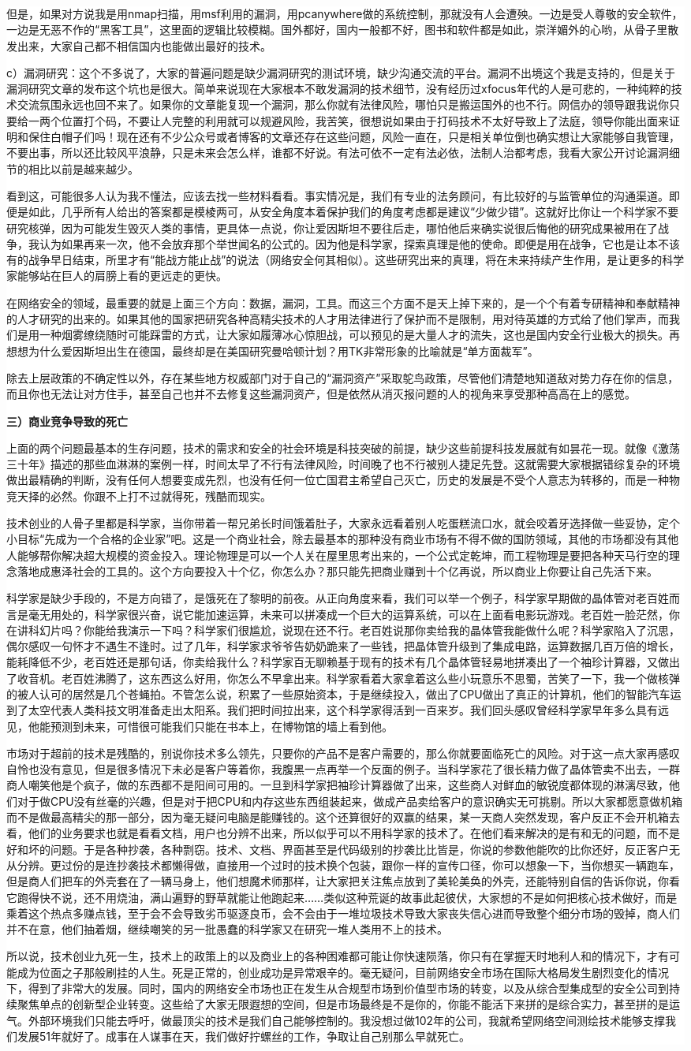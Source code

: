 但是，如果对方说我是用nmap扫描，用msf利用的漏洞，用pcanywhere做的系统控制，那就没有人会遭殃。一边是受人尊敬的安全软件，一边是无恶不作的“黑客工具”，这里面的逻辑比较模糊。国外都好，国内一般都不好，图书和软件都是如此，崇洋媚外的心哟，从骨子里散发出来，大家自己都不相信国内也能做出最好的技术。

c）漏洞研究：这个不多说了，大家的普遍问题是缺少漏洞研究的测试环境，缺少沟通交流的平台。漏洞不出境这个我是支持的，但是关于漏洞研究文章的发布这个坑也是很大。简单来说现在大家根本不敢发漏洞的技术细节，没有经历过xfocus年代的人是可悲的，一种纯粹的技术交流氛围永远也回不来了。如果你的文章能复现一个漏洞，那么你就有法律风险，哪怕只是搬运国外的也不行。网信办的领导跟我说你只要给一两个位置打个码，不要让人完整的利用就可以规避风险，我苦笑，很想说如果由于打码技术不太好导致上了法庭，领导你能出面来证明和保住白帽子们吗！现在还有不少公众号或者博客的文章还存在这些问题，风险一直在，只是相关单位倒也确实想让大家能够自我管理，不要出事，所以还比较风平浪静，只是未来会怎么样，谁都不好说。有法可依不一定有法必依，法制人治都考虑，我看大家公开讨论漏洞细节的相比以前是越来越少。

看到这，可能很多人认为我不懂法，应该去找一些材料看看。事实情况是，我们有专业的法务顾问，有比较好的与监管单位的沟通渠道。即便是如此，几乎所有人给出的答案都是模棱两可，从安全角度本着保护我们的角度考虑都是建议“少做少错”。这就好比你让一个科学家不要研究核弹，因为可能发生毁灭人类的事情，更具体一点说，你让爱因斯坦不要往后走，哪怕他后来确实说很后悔他的研究成果被用在了战争，我认为如果再来一次，他不会放弃那个举世闻名的公式的。因为他是科学家，探索真理是他的使命。即便是用在战争，它也是让本不该有的战争早日结束，所里才有“能战方能止战”的说法（网络安全何其相似）。这些研究出来的真理，将在未来持续产生作用，是让更多的科学家能够站在巨人的肩膀上看的更远走的更快。

在网络安全的领域，最重要的就是上面三个方向：数据，漏洞，工具。而这三个方面不是天上掉下来的，是一个个有着专研精神和奉献精神的人才研究的出来的。如果其他的国家把研究各种高精尖技术的人才用法律进行了保护而不是限制，用对待英雄的方式给了他们掌声，而我们是用一种烟雾缭绕随时可能踩雷的方式，让大家如履薄冰心惊胆战，可以预见的是大量人才的流失，这也是国内安全行业极大的损失。再想想为什么爱因斯坦出生在德国，最终却是在美国研究曼哈顿计划？用TK非常形象的比喻就是“单方面裁军”。

除去上层政策的不确定性以外，存在某些地方权威部门对于自己的“漏洞资产”采取鸵鸟政策，尽管他们清楚地知道敌对势力存在你的信息，而且你也无法让对方住手，甚至自己也并不去修复这些漏洞资产，但是依然从消灭报问题的人的视角来享受那种高高在上的感觉。



**三）商业竞争导致的死亡**

上面的两个问题最基本的生存问题，技术的需求和安全的社会环境是科技突破的前提，缺少这些前提科技发展就有如昙花一现。就像《激荡三十年》描述的那些血淋淋的案例一样，时间太早了不行有法律风险，时间晚了也不行被别人捷足先登。这就需要大家根据错综复杂的环境做出最精确的判断，没有任何人想要变成先烈，也没有任何一位亡国君主希望自己灭亡，历史的发展是不受个人意志为转移的，而是一种物竞天择的必然。你跟不上打不过就得死，残酷而现实。

技术创业的人骨子里都是科学家，当你带着一帮兄弟长时间饿着肚子，大家永远看着别人吃蛋糕流口水，就会咬着牙选择做一些妥协，定个小目标“先成为一个合格的企业家”吧。这是一个商业社会，除去最基本的那种没有商业市场有不得不做的国防领域，其他的市场都没有其他人能够帮你解决超大规模的资金投入。理论物理是可以一个人关在屋里思考出来的，一个公式定乾坤，而工程物理是要把各种天马行空的理念落地成惠泽社会的工具的。这个方向要投入十个亿，你怎么办？那只能先把商业赚到十个亿再说，所以商业上你要让自己先活下来。

科学家是缺少手段的，不是方向错了，是饿死在了黎明的前夜。从正向角度来看，我们可以举一个例子，科学家早期做的晶体管对老百姓而言是毫无用处的，科学家很兴奋，说它能加速运算，未来可以拼凑成一个巨大的运算系统，可以在上面看电影玩游戏。老百姓一脸茫然，你在讲科幻片吗？你能给我演示一下吗？科学家们很尴尬，说现在还不行。老百姓说那你卖给我的晶体管我能做什么呢？科学家陷入了沉思，偶尔感叹一句怀才不遇生不逢时。过了几年，科学家求爷爷告奶奶跪来了一些钱，把晶体管升级到了集成电路，运算数据几百万倍的增长，能耗降低不少，老百姓还是那句话，你卖给我什么？科学家百无聊赖基于现有的技术有几个晶体管轻易地拼凑出了一个袖珍计算器，又做出了收音机。老百姓沸腾了，这东西这么好用，你怎么不早拿出来。科学家看着大家拿着这么些小玩意乐不思蜀，苦笑了一下，我一个做核弹的被人认可的居然是几个苍蝇拍。不管怎么说，积累了一些原始资本，于是继续投入，做出了CPU做出了真正的计算机，他们的智能汽车运到了太空代表人类科技文明准备走出太阳系。我们把时间拉出来，这个科学家得活到一百来岁。我们回头感叹曾经科学家早年多么具有远见，他能预测到未来，可惜很可能我们只能在书本上，在博物馆的墙上看到他。

市场对于超前的技术是残酷的，别说你技术多么领先，只要你的产品不是客户需要的，那么你就要面临死亡的风险。对于这一点大家再感叹自怜也没有意见，但是很多情况下未必是客户等着你，我腹黑一点再举一个反面的例子。当科学家花了很长精力做了晶体管卖不出去，一群商人嘲笑他是个疯子，做的东西都不是阳间可用的。一旦到科学家把袖珍计算器做了出来，这些商人对鲜血的敏锐度都体现的淋漓尽致，他们对于做CPU没有丝毫的兴趣，但是对于把CPU和内存这些东西组装起来，做成产品卖给客户的意识确实无可挑剔。所以大家都愿意做机箱而不是做最高精尖的那一部分，因为毫无疑问电脑是能赚钱的。这个还算很好的双赢的结果，某一天商人突然发现，客户反正不会开机箱去看，他们的业务要求也就是看看文档，用户也分辨不出来，所以似乎可以不用科学家的技术了。在他们看来解决的是有和无的问题，而不是好和坏的问题。于是各种抄袭，各种剽窃。技术、文档、界面甚至是代码级别的抄袭比比皆是，你说的参数他能吹的比你还好，反正客户无从分辨。更过份的是连抄袭技术都懒得做，直接用一个过时的技术换个包装，跟你一样的宣传口径，你可以想象一下，当你想买一辆跑车，但是商人们把车的外壳套在了一辆马身上，他们想魔术师那样，让大家把关注焦点放到了美轮美奂的外壳，还能特别自信的告诉你说，你看它跑得快不说，还不用烧油，满山遍野的野草就能让他跑起来……类似这种荒诞的故事此起彼伏，大家想的不是如何把核心技术做好，而是乘着这个热点多赚点钱，至于会不会导致劣币驱逐良币，会不会由于一堆垃圾技术导致大家丧失信心进而导致整个细分市场的毁掉，商人们并不在意，他们抽着烟，继续嘲笑的另一批愚蠢的科学家又在研究一堆人类用不上的技术。



所以说，技术创业九死一生，技术上的政策上的以及商业上的各种困难都可能让你快速陨落，你只有在掌握天时地利人和的情况下，才有可能成为位面之子那般刷挂的人生。死是正常的，创业成功是异常艰辛的。毫无疑问，目前网络安全市场在国际大格局发生剧烈变化的情况下，得到了非常大的发展。同时，国内的网络安全市场也正在发生从合规型市场到价值型市场的转变，以及从综合型集成型的安全公司到持续聚焦单点的创新型企业转变。这些给了大家无限遐想的空间，但是市场最终是不是你的，你能不能活下来拼的是综合实力，甚至拼的是运气。外部环境我们只能去呼吁，做最顶尖的技术是我们自己能够控制的。我没想过做102年的公司，我就希望网络空间测绘技术能够支撑我们发展51年就好了。成事在人谋事在天，我们做好拧螺丝的工作，争取让自己别那么早就死亡。